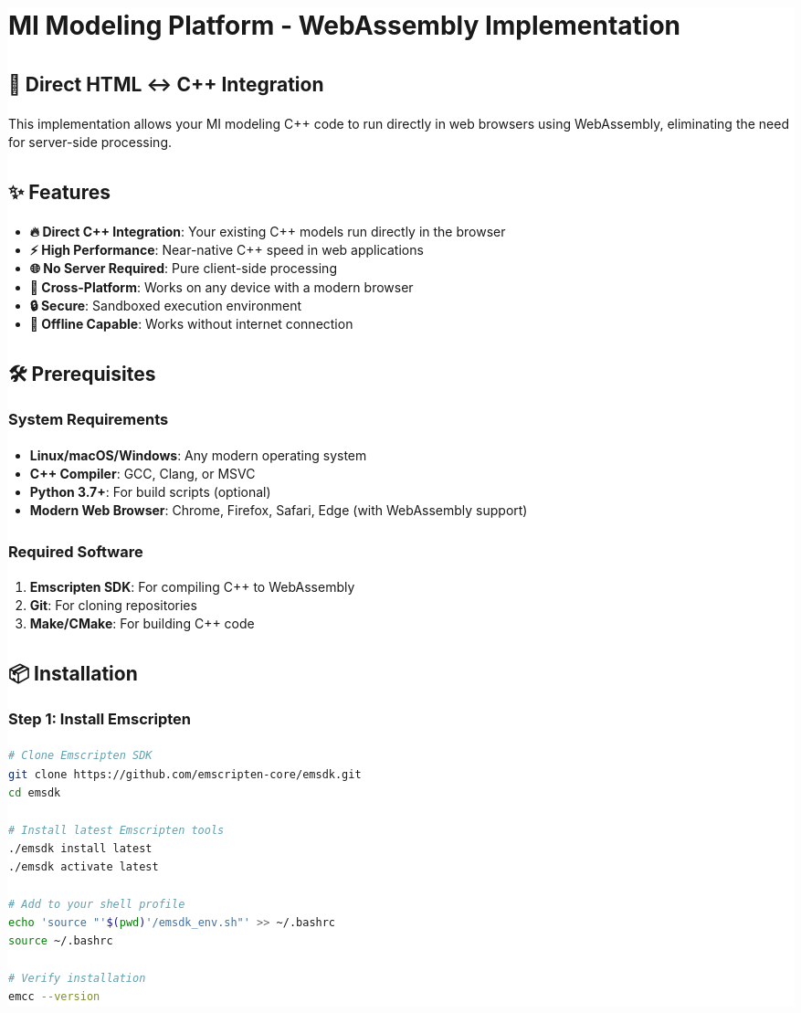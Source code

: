 # MI Modeling Platform - WebAssembly Implementation

## 🚀 Direct HTML ↔ C++ Integration

This implementation allows your MI modeling C++ code to run directly in web browsers using WebAssembly, eliminating the need for server-side processing.

## ✨ Features

- **🔥 Direct C++ Integration**: Your existing C++ models run directly in the browser
- **⚡ High Performance**: Near-native C++ speed in web applications
- **🌐 No Server Required**: Pure client-side processing
- **📱 Cross-Platform**: Works on any device with a modern browser
- **🔒 Secure**: Sandboxed execution environment
- **💾 Offline Capable**: Works without internet connection

## 🛠️ Prerequisites

### System Requirements
- **Linux/macOS/Windows**: Any modern operating system
- **C++ Compiler**: GCC, Clang, or MSVC
- **Python 3.7+**: For build scripts (optional)
- **Modern Web Browser**: Chrome, Firefox, Safari, Edge (with WebAssembly support)

### Required Software
1. **Emscripten SDK**: For compiling C++ to WebAssembly
2. **Git**: For cloning repositories
3. **Make/CMake**: For building C++ code

## 📦 Installation

### Step 1: Install Emscripten

```bash
# Clone Emscripten SDK
git clone https://github.com/emscripten-core/emsdk.git
cd emsdk

# Install latest Emscripten tools
./emsdk install latest
./emsdk activate latest

# Add to your shell profile
echo 'source "'$(pwd)'/emsdk_env.sh"' >> ~/.bashrc
source ~/.bashrc

# Verify installation
emcc --version
```

